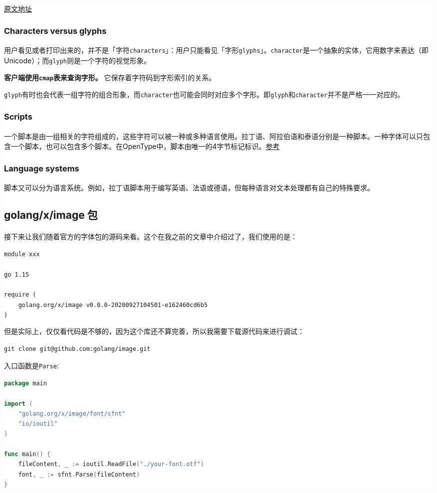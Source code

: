 [原文地址](https://docs.microsoft.com/en-us/typography/opentype/spec/ttochap1#opentype-layout-terminology)

### Characters versus glyphs

用户看见或者打印出来的，并不是「字符`characters`」：用户只能看见「字形`glyphs`」。`character`是一个抽象的实体，它用数字来表达（即Unicode）；而`glyph`则是一个字符的视觉形象。

**客户端使用`cmap`表来查询字形。** 它保存着字符码到字形索引的关系。

`glyph`有时也会代表一组字符的组合形象，而`character`也可能会同时对应多个字形。即`glyph`和`character`并不是严格一一对应的。

### Scripts

一个脚本是由一组相关的字符组成的，这些字符可以被一种或多种语言使用。拉丁语、阿拉伯语和泰语分别是一种脚本。一种字体可以只包含一个脚本，也可以包含多个脚本。在OpenType中，脚本由唯一的4字节标记标识。[参考](https://docs.microsoft.com/en-us/typography/opentype/spec/name#platform-specific-encoding-and-language-ids-macintosh-platform-platform-id--1)

### Language systems

脚本又可以分为语言系统。例如，拉丁语脚本用于编写英语、法语或德语，但每种语言对文本处理都有自己的特殊要求。

## golang/x/image 包

接下来让我们随着官方的字体包的源码来看。这个在我之前的文章中介绍过了，我们使用的是：

```text
module xxx

go 1.15

require (
	golang.org/x/image v0.0.0-20200927104501-e162460cd6b5
)
```

但是实际上，仅仅看代码是不够的，因为这个库还不算完善，所以我需要下载源代码来进行调试：

```shell
git clone git@github.com:golang/image.git
```

入口函数是`Parse`:

```go
package main

import (
	"golang.org/x/image/font/sfnt"
	"io/ioutil"
)

func main() {
	fileContent, _ := ioutil.ReadFile("./your-font.otf")
	font, _ := sfnt.Parse(fileContent)
}
```
